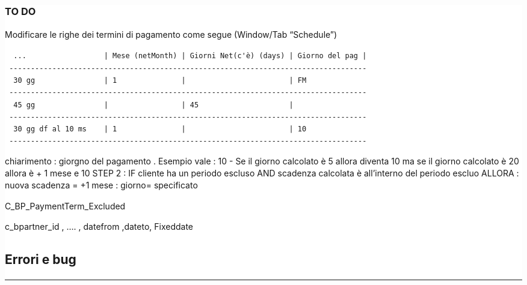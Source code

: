 
### TO DO

Modificare le righe dei termini di pagamento come segue (Window/Tab “Schedule”)

```
  ...                  | Mese (netMonth) | Giorni Net(c'è) (days) | Giorno del pag |
 -----------------------------------------------------------------------------------
  30 gg                | 1               |                        | FM
 -----------------------------------------------------------------------------------
  45 gg                |                 | 45                     |
 -----------------------------------------------------------------------------------
  30 gg df al 10 ms    | 1               |                        | 10
 -----------------------------------------------------------------------------------
```

chiarimento : giorgno del pagamento . Esempio vale : 10 - Se il  giorno calcolato è 5 allora diventa 10 ma se il giorno calcolato è 20  allora è + 1 mese e 10 STEP 2 : IF cliente ha un periodo escluso AND  scadenza calcolata è all’interno del periodo escluo ALLORA  : nuova  scadenza = +1 mese  : giorno= specificato

C_BP_PaymentTerm_Excluded

c_bpartner_id , …. , datefrom ,dateto, Fixeddate

## Errori e bug

---



